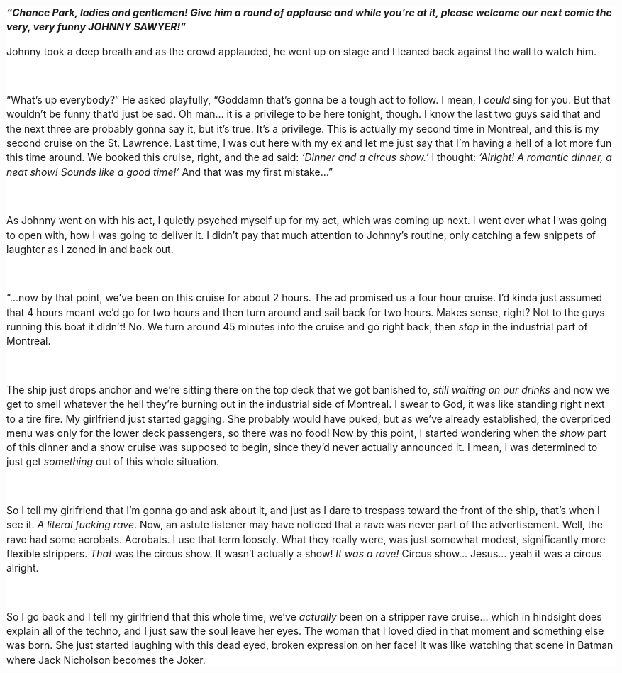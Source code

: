 ***“Chance Park, ladies and gentlemen! Give him a round of applause and while you’re at it, please welcome our next comic the very, very funny JOHNNY SAWYER!”***

Johnny took a deep breath and as the crowd applauded, he went up on stage and I leaned back against the wall to watch him.

&#x200B;

  “What’s up everybody?” He asked playfully, “Goddamn that’s gonna be a tough act to follow. I mean, I *could* sing for you. But that wouldn’t be funny that’d just be sad. Oh man… it is a privilege to be here tonight, though. I know the last two guys said that and the next three are probably gonna say it, but it’s true. It’s a privilege. This is actually my second time in Montreal, and this is my second cruise on the St. Lawrence. Last time, I was out here with my ex and let me just say that I’m having a hell of a lot more fun this time around. We booked this cruise, right, and the ad said: *‘Dinner and a circus show.’* I thought: *‘Alright! A romantic dinner, a neat show! Sounds like a good time!’* And that was my first mistake…”

&#x200B;

As Johnny went on with his act, I quietly psyched myself up for my act, which was coming up next. I went over what I was going to open with, how I was going to deliver it. I didn’t pay that much attention to Johnny’s routine, only catching a few snippets of laughter as I zoned in and back out.

&#x200B;

  “...now by that point, we’ve been on this cruise for about 2 hours. The ad promised us a four hour cruise. I’d kinda just assumed that 4 hours meant we’d go for two hours and then turn around and sail back for two hours. Makes sense, right? Not to the guys running this boat it didn’t! No. We turn around 45 minutes into the cruise and go right back, then *stop* in the industrial part of Montreal. 

&#x200B;

The ship just drops anchor and we’re sitting there on the top deck that we got banished to, *still waiting on our drinks* and now we get to smell whatever the hell they’re burning out in the industrial side of Montreal. I swear to God, it was like standing right next to a tire fire. My girlfriend just started gagging. She probably would have puked, but as we’ve already established, the overpriced menu was only for the lower deck passengers, so there was no food! Now by this point, I started wondering when the *show* part of this dinner and a show cruise was supposed to begin, since they’d never actually announced it. I mean, I was determined to just get *something* out of this whole situation. 

&#x200B;

So I tell my girlfriend that I’m gonna go and ask about it, and just as I dare to trespass toward the front of the ship, that’s when I see it. *A literal fucking rave*. Now, an astute listener may have noticed that a rave was never part of the advertisement. Well, the rave had some acrobats. Acrobats. I use that term loosely. What they really were, was just somewhat modest, significantly more flexible strippers. *That* was the circus show. It wasn’t actually a show! *It was a rave!* Circus show… Jesus… yeah it was a circus alright. 

&#x200B;

So I go back and I tell my girlfriend that this whole time, we’ve *actually* been on a stripper rave cruise… which in hindsight does explain all of the techno, and I just saw the soul leave her eyes. The woman that I loved died in that moment and something else was born. She just started laughing with this dead eyed, broken expression on her face! It was like watching that scene in Batman where Jack Nicholson becomes the Joker. 
